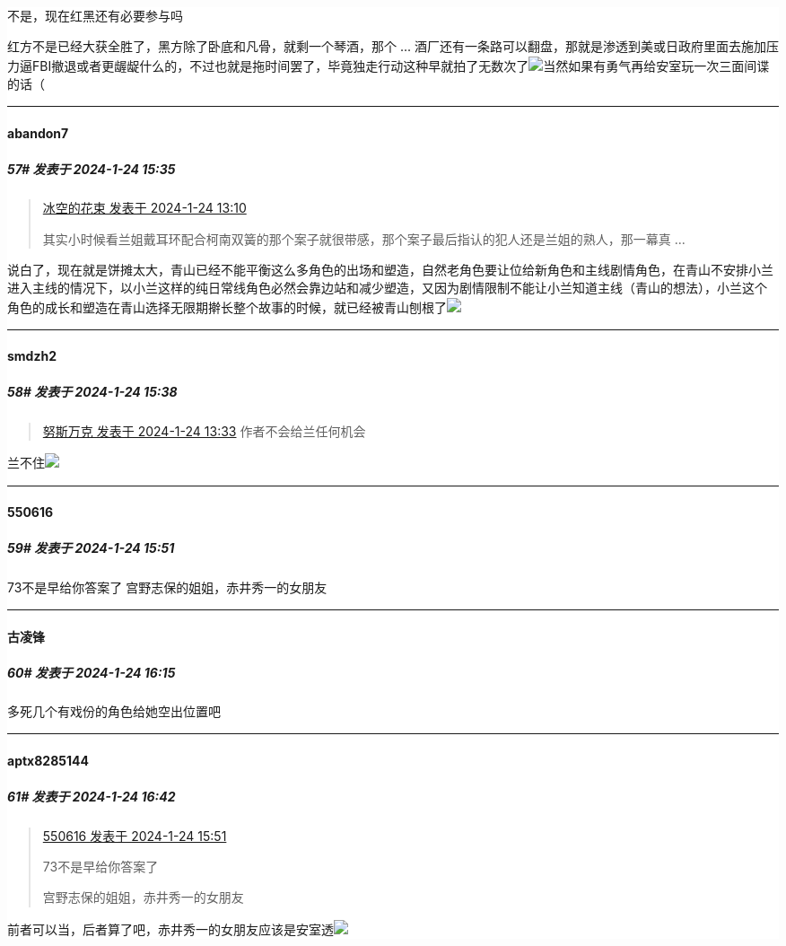不是，现在红黑还有必要参与吗

红方不是已经大获全胜了，黑方除了卧底和凡骨，就剩一个琴酒，那个 ...</blockquote>
酒厂还有一条路可以翻盘，那就是渗透到美或日政府里面去施加压力逼FBI撤退或者更龌龊什么的，不过也就是拖时间罢了，毕竟独走行动这种早就拍了无数次了<img src="https://static.saraba1st.com/image/smiley/face2017/068.png" referrerpolicy="no-referrer">当然如果有勇气再给安室玩一次三面间谍的话（

*****

####  abandon7  
##### 57#       发表于 2024-1-24 15:35

<blockquote><a href="httphttps://bbs.saraba1st.com/2b/forum.php?mod=redirect&amp;goto=findpost&amp;pid=63757533&amp;ptid=2169248" target="_blank">冰空的花束 发表于 2024-1-24 13:10</a>

其实小时候看兰姐戴耳环配合柯南双簧的那个案子就很带感，那个案子最后指认的犯人还是兰姐的熟人，那一幕真 ...</blockquote>
说白了，现在就是饼摊太大，青山已经不能平衡这么多角色的出场和塑造，自然老角色要让位给新角色和主线剧情角色，在青山不安排小兰进入主线的情况下，以小兰这样的纯日常线角色必然会靠边站和减少塑造，又因为剧情限制不能让小兰知道主线（青山的想法），小兰这个角色的成长和塑造在青山选择无限期擀长整个故事的时候，就已经被青山刨根了<img src="https://static.saraba1st.com/image/smiley/face2017/020.png" referrerpolicy="no-referrer">

*****

####  smdzh2  
##### 58#       发表于 2024-1-24 15:38

<blockquote><a href="httphttps://bbs.saraba1st.com/2b/forum.php?mod=redirect&amp;goto=findpost&amp;pid=63757177&amp;ptid=2169248" target="_blank">努斯万克 发表于 2024-1-24 13:33</a>
作者不会给兰任何机会</blockquote>
兰不住<img src="https://static.saraba1st.com/image/smiley/face2017/066.png" referrerpolicy="no-referrer">

*****

####  550616  
##### 59#       发表于 2024-1-24 15:51

73不是早给你答案了
宫野志保的姐姐，赤井秀一的女朋友

*****

####  古凌锋  
##### 60#       发表于 2024-1-24 16:15

多死几个有戏份的角色给她空出位置吧


*****

####  aptx8285144  
##### 61#       发表于 2024-1-24 16:42

<blockquote><a href="httphttps://bbs.saraba1st.com/2b/forum.php?mod=redirect&amp;goto=findpost&amp;pid=63759472&amp;ptid=2169248" target="_blank">550616 发表于 2024-1-24 15:51</a>

73不是早给你答案了

宫野志保的姐姐，赤井秀一的女朋友</blockquote>
前者可以当，后者算了吧，赤井秀一的女朋友应该是安室透<img src="https://static.saraba1st.com/image/smiley/face2017/066.png" referrerpolicy="no-referrer">
